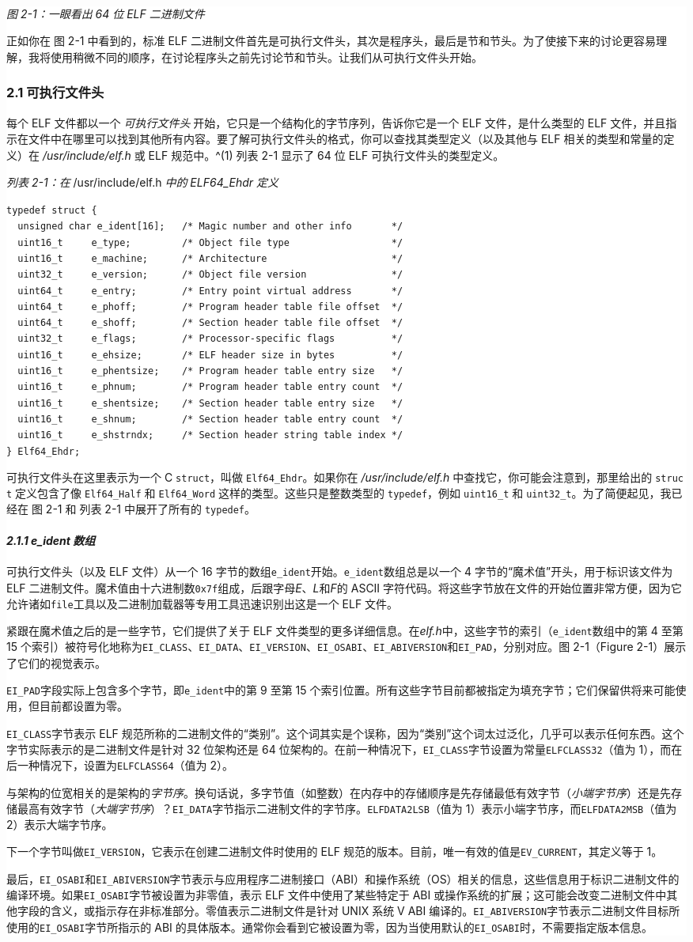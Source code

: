 *图 2-1：一眼看出 64 位 ELF 二进制文件*

正如你在 图 2-1 中看到的，标准 ELF 二进制文件首先是可执行文件头，其次是程序头，最后是节和节头。为了使接下来的讨论更容易理解，我将使用稍微不同的顺序，在讨论程序头之前先讨论节和节头。让我们从可执行文件头开始。

### 2.1 可执行文件头

每个 ELF 文件都以一个 *可执行文件头* 开始，它只是一个结构化的字节序列，告诉你它是一个 ELF 文件，是什么类型的 ELF 文件，并且指示在文件中在哪里可以找到其他所有内容。要了解可执行文件头的格式，你可以查找其类型定义（以及其他与 ELF 相关的类型和常量的定义）在 */usr/include/elf.h* 或 ELF 规范中。^(1) 列表 2-1 显示了 64 位 ELF 可执行文件头的类型定义。

*列表 2-1：在* /usr/include/elf.h *中的 ELF64_Ehdr 定义*

```
typedef struct {
  unsigned char e_ident[16];   /* Magic number and other info       */
  uint16_t     e_type;         /* Object file type                  */
  uint16_t     e_machine;      /* Architecture                      */
  uint32_t     e_version;      /* Object file version               */
  uint64_t     e_entry;        /* Entry point virtual address       */
  uint64_t     e_phoff;        /* Program header table file offset  */
  uint64_t     e_shoff;        /* Section header table file offset  */
  uint32_t     e_flags;        /* Processor-specific flags          */
  uint16_t     e_ehsize;       /* ELF header size in bytes          */
  uint16_t     e_phentsize;    /* Program header table entry size   */
  uint16_t     e_phnum;        /* Program header table entry count  */
  uint16_t     e_shentsize;    /* Section header table entry size   */
  uint16_t     e_shnum;        /* Section header table entry count  */
  uint16_t     e_shstrndx;     /* Section header string table index */
} Elf64_Ehdr;
```

可执行文件头在这里表示为一个 C `struct`，叫做 `Elf64_Ehdr`。如果你在 */usr/include/elf.h* 中查找它，你可能会注意到，那里给出的 `struct` 定义包含了像 `Elf64_Half` 和 `Elf64_Word` 这样的类型。这些只是整数类型的 `typedef`，例如 `uint16_t` 和 `uint32_t`。为了简便起见，我已经在 图 2-1 和 列表 2-1 中展开了所有的 `typedef`。

#### *2.1.1 e_ident 数组*

可执行文件头（以及 ELF 文件）从一个 16 字节的数组`e_ident`开始。`e_ident`数组总是以一个 4 字节的“魔术值”开头，用于标识该文件为 ELF 二进制文件。魔术值由十六进制数`0x7f`组成，后跟字母*E*、*L*和*F*的 ASCII 字符代码。将这些字节放在文件的开始位置非常方便，因为它允许诸如`file`工具以及二进制加载器等专用工具迅速识别出这是一个 ELF 文件。

紧跟在魔术值之后的是一些字节，它们提供了关于 ELF 文件类型的更多详细信息。在*elf.h*中，这些字节的索引（`e_ident`数组中的第 4 至第 15 个索引）被符号化地称为`EI_CLASS`、`EI_DATA`、`EI_VERSION`、`EI_OSABI`、`EI_ABIVERSION`和`EI_PAD`，分别对应。图 2-1（Figure 2-1）展示了它们的视觉表示。

`EI_PAD`字段实际上包含多个字节，即`e_ident`中的第 9 至第 15 个索引位置。所有这些字节目前都被指定为填充字节；它们保留供将来可能使用，但目前都设置为零。

`EI_CLASS`字节表示 ELF 规范所称的二进制文件的“类别”。这个词其实是个误称，因为“类别”这个词太过泛化，几乎可以表示任何东西。这个字节实际表示的是二进制文件是针对 32 位架构还是 64 位架构的。在前一种情况下，`EI_CLASS`字节设置为常量`ELFCLASS32`（值为 1），而在后一种情况下，设置为`ELFCLASS64`（值为 2）。

与架构的位宽相关的是架构的*字节序*。换句话说，多字节值（如整数）在内存中的存储顺序是先存储最低有效字节（*小端字节序*）还是先存储最高有效字节（*大端字节序*）？`EI_DATA`字节指示二进制文件的字节序。`ELFDATA2LSB`（值为 1）表示小端字节序，而`ELFDATA2MSB`（值为 2）表示大端字节序。

下一个字节叫做`EI_VERSION`，它表示在创建二进制文件时使用的 ELF 规范的版本。目前，唯一有效的值是`EV_CURRENT`，其定义等于 1。

最后，`EI_OSABI`和`EI_ABIVERSION`字节表示与应用程序二进制接口（ABI）和操作系统（OS）相关的信息，这些信息用于标识二进制文件的编译环境。如果`EI_OSABI`字节被设置为非零值，表示 ELF 文件中使用了某些特定于 ABI 或操作系统的扩展；这可能会改变二进制文件中其他字段的含义，或指示存在非标准部分。零值表示二进制文件是针对 UNIX 系统 V ABI 编译的。`EI_ABIVERSION`字节表示二进制文件目标所使用的`EI_OSABI`字节所指示的 ABI 的具体版本。通常你会看到它被设置为零，因为当使用默认的`EI_OSABI`时，不需要指定版本信息。
